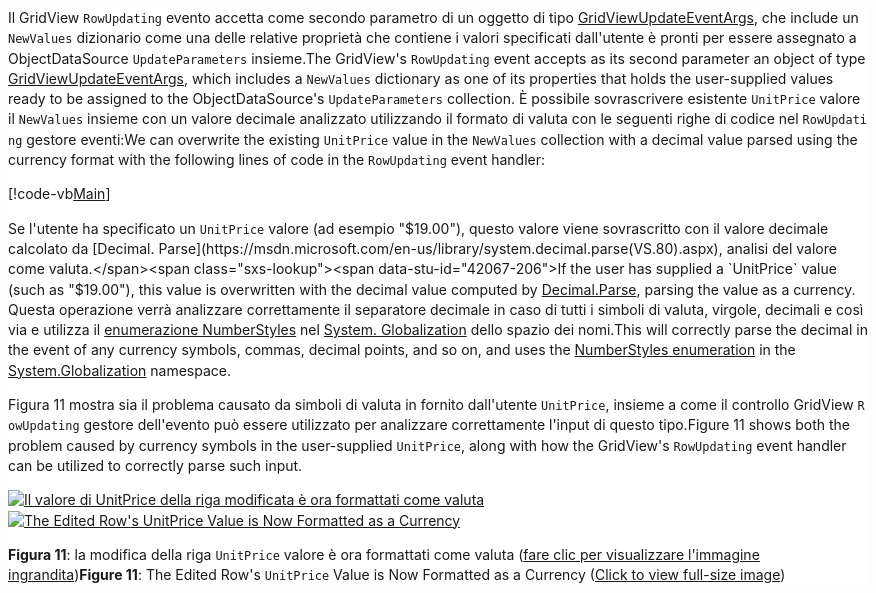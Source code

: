 <span data-ttu-id="42067-204">Il GridView `RowUpdating` evento accetta come secondo parametro di un oggetto di tipo [GridViewUpdateEventArgs](https://msdn.microsoft.com/en-us/library/system.web.ui.webcontrols.gridviewupdateeventargs(VS.80).aspx), che include un `NewValues` dizionario come una delle relative proprietà che contiene i valori specificati dall'utente è pronti per essere assegnato a ObjectDataSource `UpdateParameters` insieme.</span><span class="sxs-lookup"><span data-stu-id="42067-204">The GridView's `RowUpdating` event accepts as its second parameter an object of type [GridViewUpdateEventArgs](https://msdn.microsoft.com/en-us/library/system.web.ui.webcontrols.gridviewupdateeventargs(VS.80).aspx), which includes a `NewValues` dictionary as one of its properties that holds the user-supplied values ready to be assigned to the ObjectDataSource's `UpdateParameters` collection.</span></span> <span data-ttu-id="42067-205">È possibile sovrascrivere esistente `UnitPrice` valore il `NewValues` insieme con un valore decimale analizzato utilizzando il formato di valuta con le seguenti righe di codice nel `RowUpdating` gestore eventi:</span><span class="sxs-lookup"><span data-stu-id="42067-205">We can overwrite the existing `UnitPrice` value in the `NewValues` collection with a decimal value parsed using the currency format with the following lines of code in the `RowUpdating` event handler:</span></span>


[!code-vb[Main](examining-the-events-associated-with-inserting-updating-and-deleting-vb/samples/sample4.vb)]

<span data-ttu-id="42067-206">Se l'utente ha specificato un `UnitPrice` valore (ad esempio "$19.00"), questo valore viene sovrascritto con il valore decimale calcolato da [Decimal. Parse](https://msdn.microsoft.com/en-us/library/system.decimal.parse(VS.80).aspx), analisi del valore come valuta.</span><span class="sxs-lookup"><span data-stu-id="42067-206">If the user has supplied a `UnitPrice` value (such as "$19.00"), this value is overwritten with the decimal value computed by [Decimal.Parse](https://msdn.microsoft.com/en-us/library/system.decimal.parse(VS.80).aspx), parsing the value as a currency.</span></span> <span data-ttu-id="42067-207">Questa operazione verrà analizzare correttamente il separatore decimale in caso di tutti i simboli di valuta, virgole, decimali e così via e utilizza il [enumerazione NumberStyles](https://msdn.microsoft.com/en-US/library/system.globalization.numberstyles(VS.80).aspx) nel [System. Globalization](https://msdn.microsoft.com/en-US/library/abeh092z(VS.80).aspx) dello spazio dei nomi.</span><span class="sxs-lookup"><span data-stu-id="42067-207">This will correctly parse the decimal in the event of any currency symbols, commas, decimal points, and so on, and uses the [NumberStyles enumeration](https://msdn.microsoft.com/en-US/library/system.globalization.numberstyles(VS.80).aspx) in the [System.Globalization](https://msdn.microsoft.com/en-US/library/abeh092z(VS.80).aspx) namespace.</span></span>

<span data-ttu-id="42067-208">Figura 11 mostra sia il problema causato da simboli di valuta in fornito dall'utente `UnitPrice`, insieme a come il controllo GridView `RowUpdating` gestore dell'evento può essere utilizzato per analizzare correttamente l'input di questo tipo.</span><span class="sxs-lookup"><span data-stu-id="42067-208">Figure 11 shows both the problem caused by currency symbols in the user-supplied `UnitPrice`, along with how the GridView's `RowUpdating` event handler can be utilized to correctly parse such input.</span></span>


<span data-ttu-id="42067-209">[![Il valore di UnitPrice della riga modificata è ora formattati come valuta](examining-the-events-associated-with-inserting-updating-and-deleting-vb/_static/image32.png)](examining-the-events-associated-with-inserting-updating-and-deleting-vb/_static/image31.png)</span><span class="sxs-lookup"><span data-stu-id="42067-209">[![The Edited Row's UnitPrice Value is Now Formatted as a Currency](examining-the-events-associated-with-inserting-updating-and-deleting-vb/_static/image32.png)](examining-the-events-associated-with-inserting-updating-and-deleting-vb/_static/image31.png)</span></span>

<span data-ttu-id="42067-210">**Figura 11**: la modifica della riga `UnitPrice` valore è ora formattati come valuta ([fare clic per visualizzare l'immagine ingrandita](examining-the-events-associated-with-inserting-updating-and-deleting-vb/_static/image33.png))</span><span class="sxs-lookup"><span data-stu-id="42067-210">**Figure 11**: The Edited Row's `UnitPrice` Value is Now Formatted as a Currency ([Click to view full-size image](examining-the-events-associated-with-inserting-updating-and-deleting-vb/_static/image33.png))</span></span>
